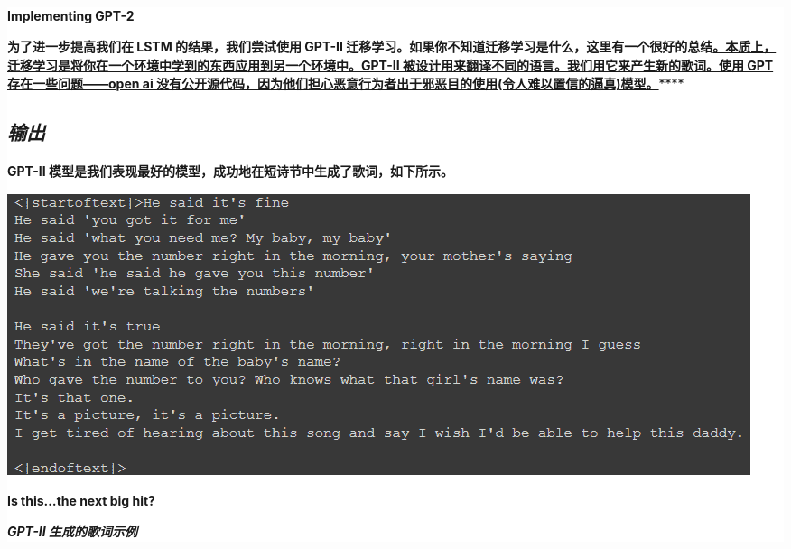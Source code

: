 ******Implementing GPT-2******

******为了进一步提高我们在 LSTM 的结果，我们尝试使用 GPT-II 迁移学习。如果你不知道**迁移学习**是什么，这里有一个很好的总结[。本质上，迁移学习是将你在一个环境中学到的东西应用到另一个环境中。GPT-II 被设计用来翻译不同的语言。我们用它来产生新的歌词。使用 GPT 存在一些问题——open ai 没有公开源代码，因为他们担心恶意行为者出于邪恶目的使用(令人难以置信的逼真)模型。](https://towardsdatascience.com/a-comprehensive-hands-on-guide-to-transfer-learning-with-real-world-applications-in-deep-learning-212bf3b2f27a)******

## *********输出*********

******GPT-II 模型是我们表现最好的模型，成功地在短诗节中生成了歌词，如下所示。******

******![](img/0e1ebf84bd2f3e938f87edbd1047af5f.png)******

******Is this…the next big hit?******

*******GPT-II 生成的歌词示例*******
